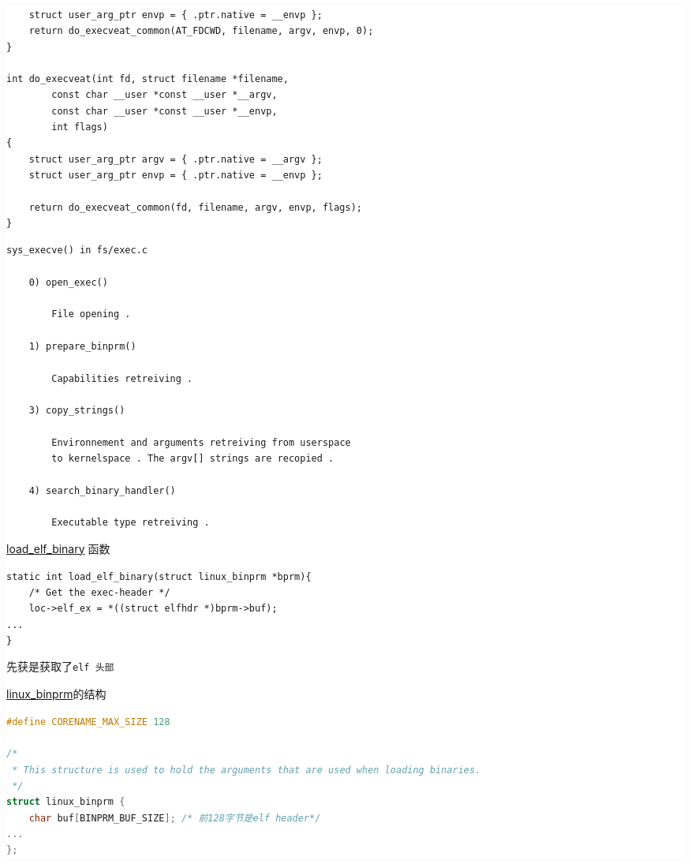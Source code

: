 ```
	struct user_arg_ptr envp = { .ptr.native = __envp };
	return do_execveat_common(AT_FDCWD, filename, argv, envp, 0);
}

int do_execveat(int fd, struct filename *filename,
		const char __user *const __user *__argv,
		const char __user *const __user *__envp,
		int flags)
{
	struct user_arg_ptr argv = { .ptr.native = __argv };
	struct user_arg_ptr envp = { .ptr.native = __envp };

	return do_execveat_common(fd, filename, argv, envp, flags);
}

```

	sys_execve() in fs/exec.c

		0) open_exec()

			File opening .

		1) prepare_binprm()

			Capabilities retreiving .

		3) copy_strings()

			Environnement and arguments retreiving from userspace
			to kernelspace . The argv[] strings are recopied .

		4) search_binary_handler()

			Executable type retreiving .



[load_elf_binary](https://github.com/torvalds/linux/blob/master/include/linux/binfmts.h#L667) 函数
```
static int load_elf_binary(struct linux_binprm *bprm){
    /* Get the exec-header */
	loc->elf_ex = *((struct elfhdr *)bprm->buf);
...
}
```
先获是获取了`elf 头部`


[linux_binprm](https://github.com/torvalds/linux/blob/master/include/linux/binfmts.h#L9)的结构
```c
#define CORENAME_MAX_SIZE 128

/*
 * This structure is used to hold the arguments that are used when loading binaries.
 */
struct linux_binprm {
	char buf[BINPRM_BUF_SIZE]; /* 前128字节是elf header*/
...
};

```
